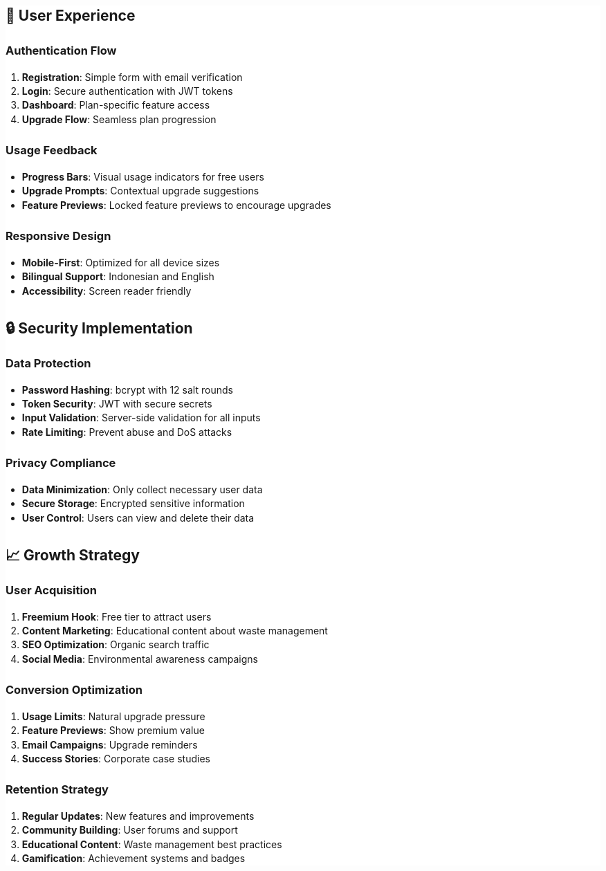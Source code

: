 ## 🎨 User Experience

### Authentication Flow
1. **Registration**: Simple form with email verification
2. **Login**: Secure authentication with JWT tokens
3. **Dashboard**: Plan-specific feature access
4. **Upgrade Flow**: Seamless plan progression

### Usage Feedback
- **Progress Bars**: Visual usage indicators for free users
- **Upgrade Prompts**: Contextual upgrade suggestions
- **Feature Previews**: Locked feature previews to encourage upgrades

### Responsive Design
- **Mobile-First**: Optimized for all device sizes
- **Bilingual Support**: Indonesian and English
- **Accessibility**: Screen reader friendly

## 🔒 Security Implementation

### Data Protection
- **Password Hashing**: bcrypt with 12 salt rounds
- **Token Security**: JWT with secure secrets
- **Input Validation**: Server-side validation for all inputs
- **Rate Limiting**: Prevent abuse and DoS attacks

### Privacy Compliance
- **Data Minimization**: Only collect necessary user data
- **Secure Storage**: Encrypted sensitive information
- **User Control**: Users can view and delete their data

## 📈 Growth Strategy

### User Acquisition
1. **Freemium Hook**: Free tier to attract users
2. **Content Marketing**: Educational content about waste management
3. **SEO Optimization**: Organic search traffic
4. **Social Media**: Environmental awareness campaigns

### Conversion Optimization
1. **Usage Limits**: Natural upgrade pressure
2. **Feature Previews**: Show premium value
3. **Email Campaigns**: Upgrade reminders
4. **Success Stories**: Corporate case studies

### Retention Strategy
1. **Regular Updates**: New features and improvements
2. **Community Building**: User forums and support
3. **Educational Content**: Waste management best practices
4. **Gamification**: Achievement systems and badges
